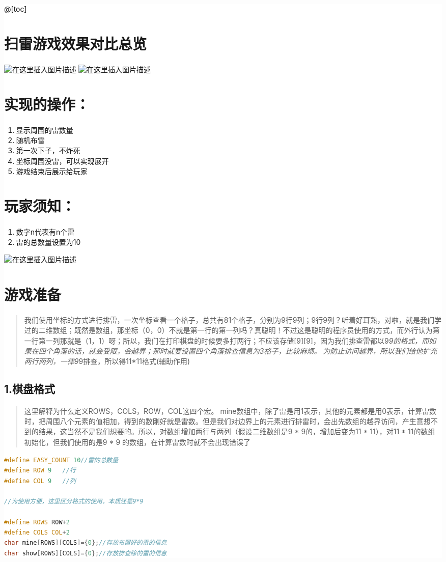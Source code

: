 ﻿@[toc]
# 扫雷游戏效果对比总览
![在这里插入图片描述](https://img-blog.csdnimg.cn/b0960ab4883040c9bafff1f7a31ae7f2.png#pic_center)
![在这里插入图片描述](https://img-blog.csdnimg.cn/b2136e949e5e47d6b75dbd262b356f2e.png#pic_center)

# 实现的操作：

 1. 显示周围的雷数量
 2. 随机布雷
 3. 第一次下子，不炸死
 4. 坐标周围没雷，可以实现展开
 5. 游戏结束后展示给玩家
 

# 玩家须知：

 1. 数字n代表有n个雷
 2. 雷的总数量设置为10

![在这里插入图片描述](https://img-blog.csdnimg.cn/fc1021fd89724800b0b2ecb15bfe1616.png#pic_center)


# 游戏准备

> 我们使用坐标的方式进行排雷，一次坐标查看一个格子，总共有81个格子，分别为9行9列；9行9列？听着好耳熟，对啦，就是我们学过的二维数组；既然是数组，那坐标（0，0）不就是第一行的第一列吗？真聪明！不过这是聪明的程序员使用的方式，而外行认为第一行第一列那就是（1，1）呀；所以，我们在打印棋盘的时候要多打两行；不应该存储[9][9]，因为我们排查雷都以9*9的格式，而如果在四个角落的话，就会受限，会越界；那时就要设置四个角落排查信息为3格子，比较麻烦。
    为防止访问越界，所以我们给他扩充两行两列，一律9*9排查，所以得11*11格式(辅助作用)

## 1.棋盘格式

> 这里解释为什么定义ROWS，COLS，ROW，COL这四个宏。
mine数组中，除了雷是用1表示，其他的元素都是用0表示，计算雷数时，把周围八个元素的值相加，得到的数刚好就是雷数。但是我们对边界上的元素进行排雷时，会出先数组的越界访问，产生意想不到的结果，这当然不是我们想要的。所以，对数组增加两行与两列（假设二维数组是9 * 9的，增加后变为11 * 11），对11 * 11的数组初始化，但我们使用的是9 * 9 的数组，在计算雷数时就不会出现错误了

```c
#define EASY_COUNT 10//雷的总数量
#define ROW 9	//行
#define COL 9	//列

//为使用方便，这里区分格式的使用，本质还是9*9

#define ROWS ROW+2
#define COLS COL+2
char mine[ROWS][COLS]={0};//存放布置好的雷的信息
char show[ROWS][COLS]={0};//存放排查除的雷的信息
```
